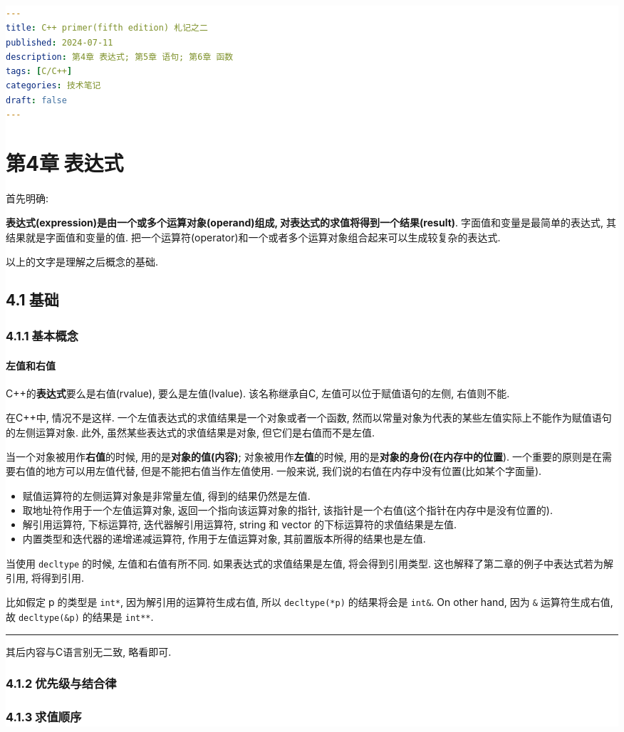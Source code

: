```yaml
---
title: C++ primer(fifth edition) 札记之二
published: 2024-07-11
description: 第4章 表达式; 第5章 语句; 第6章 函数
tags: [C/C++]
categories: 技术笔记
draft: false
---
```


# 第4章 表达式

首先明确:

**表达式(expression)**是由一个或多个**运算对象(operand)**组成, 对表达式的求值将得到一个**结果(result)**. 字面值和变量是最简单的表达式, 其结果就是字面值和变量的值. 把一个运算符(operator)和一个或者多个运算对象组合起来可以生成较复杂的表达式.

以上的文字是理解之后概念的基础.

## 4.1 基础



### 4.1.1 基本概念

#### 左值和右值

C++的**表达式**要么是右值(rvalue), 要么是左值(lvalue). 该名称继承自C, 左值可以位于赋值语句的左侧, 右值则不能.

在C++中, 情况不是这样. 一个左值表达式的求值结果是一个对象或者一个函数, 然而以常量对象为代表的某些左值实际上不能作为赋值语句的左侧运算对象. 此外, 虽然某些表达式的求值结果是对象, 但它们是右值而不是左值.

当一个对象被用作**右值**的时候, 用的是**对象的值(内容)**; 对象被用作**左值**的时候, 用的是**对象的身份(在内存中的位置**). 一个重要的原则是在需要右值的地方可以用左值代替, 但是不能把右值当作左值使用. 一般来说, 我们说的右值在内存中没有位置(比如某个字面量).

- 赋值运算符的左侧运算对象是非常量左值, 得到的结果仍然是左值.
- 取地址符作用于一个左值运算对象, 返回一个指向该运算对象的指针, 该指针是一个右值(这个指针在内存中是没有位置的).
- 解引用运算符, 下标运算符, 迭代器解引用运算符, string 和 vector 的下标运算符的求值结果是左值.
- 内置类型和迭代器的递增递减运算符, 作用于左值运算对象, 其前置版本所得的结果也是左值.



当使用 ``decltype`` 的时候, 左值和右值有所不同. 如果表达式的求值结果是左值, 将会得到引用类型. 这也解释了第二章的例子中表达式若为解引用, 将得到引用.

比如假定 p 的类型是 `int*`, 因为解引用的运算符生成右值, 所以 `decltype(*p)` 的结果将会是 `int&`. On other hand, 因为 `&` 运算符生成右值, 故 `decltype(&p)` 的结果是 `int**`.

---

其后内容与C语言别无二致, 略看即可.

### 4.1.2 优先级与结合律

### 4.1.3 求值顺序
